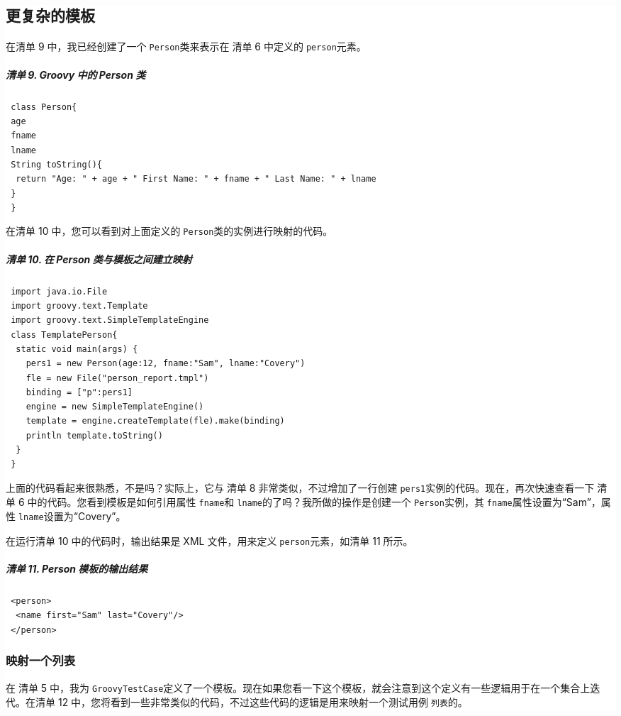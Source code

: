 ## 更复杂的模板

在清单 9 中，我已经创建了一个 `Person`类来表示在 清单 6 中定义的 `person`元素。

##### 清单 9\. Groovy 中的 Person 类

```
 class Person{
 age
 fname
 lname
 String toString(){
  return "Age: " + age + " First Name: " + fname + " Last Name: " + lname
 }
 } 
```

在清单 10 中，您可以看到对上面定义的 `Person`类的实例进行映射的代码。

##### 清单 10\. 在 Person 类与模板之间建立映射

```
 import java.io.File
 import groovy.text.Template
 import groovy.text.SimpleTemplateEngine
 class TemplatePerson{
  static void main(args) {
    pers1 = new Person(age:12, fname:"Sam", lname:"Covery")
    fle = new File("person_report.tmpl")
    binding = ["p":pers1]
    engine = new SimpleTemplateEngine()
    template = engine.createTemplate(fle).make(binding)
    println template.toString()
  }
 } 
```

上面的代码看起来很熟悉，不是吗？实际上，它与 清单 8 非常类似，不过增加了一行创建 `pers1`实例的代码。现在，再次快速查看一下 清单 6 中的代码。您看到模板是如何引用属性 `fname`和 `lname`的了吗？我所做的操作是创建一个 `Person`实例，其 `fname`属性设置为“Sam”，属性 `lname`设置为“Covery”。

在运行清单 10 中的代码时，输出结果是 XML 文件，用来定义 `person`元素，如清单 11 所示。

##### 清单 11\. Person 模板的输出结果

```
 <person>
  <name first="Sam" last="Covery"/>
 </person> 
```

### 映射一个列表

在 清单 5 中，我为 `GroovyTestCase`定义了一个模板。现在如果您看一下这个模板，就会注意到这个定义有一些逻辑用于在一个集合上迭代。在清单 12 中，您将看到一些非常类似的代码，不过这些代码的逻辑是用来映射一个测试用例 `列表`的。
